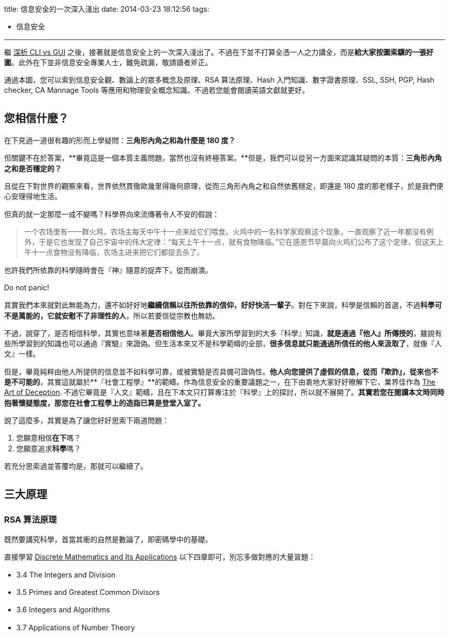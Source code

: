 title: 信息安全的一次深入淺出
date: 2014-03-23 18:12:56
tags:
- 信息安全
---
繼 [深析 CLI vs GUI][1] 之後，接著就是信息安全上的一次深入淺出了。不過在下並不打算全憑一人之力講全，而是**給大家按圖索驥的一張好圖**。此外在下並非信息安全專業人士，難免疏漏，敬請讀者斧正。

通過本圖，您可以索到信息安全觀、數論上的眾多概念及原理、RSA 算法原理、Hash 入門知識、數字證書原理、SSL, SSH, PGP, Hash checker, CA Mannage Tools 等應用和物理安全概念知識。不過若您能會閱讀英語文獻就更好。

## 您相信什麼？

在下見過一道很有趣的形而上學疑問：**三角形內角之和為什麼是 180 度？**

但關鍵不在於答案，**畢竟這是一個本質主義問題，當然也沒有終極答案。**但是，我們可以從另一方面來認識其疑問的本質：**三角形內角之和是否穩定的？**

且從在下對世界的觀察來看，世界依然貫徹歐幾里得幾何原理，從而三角形內角之和自然依舊穩定，即還是 180 度的那老樣子，於是我們便心安理得地生活。

但真的就一定那麼一成不變嗎？科學界向來流傳著令人不安的假說：

> 一个农场里有一一群火鸡，农场主每天中午十一点来给它们喂食。火鸡中的一名科学家观察这个现象，一直观察了近一年都没有例外，于是它也发现了自己宇宙中的伟大定律：“每天上午十一点，就有食物降临。”它在感恩节早晨向火鸡们公布了这个定律，但这天上午十一点食物没有降临，农场主进来把它们都捉去杀了。

也許我們所依靠的科學隨時會在『神』隨意的捉弄下，從而崩潰。

Do not panic!

其實我們本來就對此無能為力，還不如好好地**繼續信賴以往所依靠的信仰，好好快活一輩子**。對在下來說，科學是信賴的首選，不過**科學可不是萬能的，它就安慰不了非理性的人**，所以若要信從宗教也無妨。

不過，說穿了，是否相信科學，其實也意味著**是否相信他人**。畢竟大家所學習到的大多『科學』知識，**就是通過『他人』所傳授的**，雖說有些所學習到的知識也可以通過『實驗』來證偽。但生活本來又不是科學範疇的全部，**很多信息就只能通過所信任的他人來汲取了**，就像『人文』一樣。

但是，畢竟純粹由他人所提供的信息並不如科學可靠，或被實驗是否具備可證偽性。**他人向您提供了虛假的信息，從而『欺詐』，從來也不是不可能的**，其實這就屬於**『社會工程學』**的範疇。作為信息安全的重要議題之一，在下由衷地大家好好暸解下它，業界佳作為 [The Art of Deception][2]. 不過它畢竟是『人文』範疇，且在下本文只打算專注於『科學』上的探討，所以就不展開了。**其實若您在閱讀本文時同時抱著懷疑態度，那您在社會工程學上的造詣已算是登堂入室了。**

說了這麼多，其實是為了讓您好好思索下兩道問題：

1. 您願意相信**在下**嗎？
2. 您願意追求**科學**嗎？

若充分思索過並答覆均是，那就可以繼續了。

## 三大原理

### RSA 算法原理

既然要講究科學，首當其衝的自然是數論了，即密碼學中的基礎。

直接學習 [Discrete Mathematics and Its Applications][3] 以下四章即可，別忘多做對應的大量習題：

* 3.4 The Integers and Division
* 3.5 Primes and Greatest Common Divisors
* 3.6 Integers and Algorithms
* 3.7 Applications of Number Theory


  [1]: http://arch.acgtyrant.com/2014/02/01/cli-vs-gui/
  [2]: http://book.douban.com/subject/1498757/
  [3]: http://book.douban.com/subject/3125432/
  [4]: http://www.ruanyifeng.com/blog/2013/06/rsa_algorithm_part_one.html
  [5]: http://www.ruanyifeng.com/blog/2013/07/rsa_algorithm_part_two.html
  [6]: http://www.zhihu.com/question/20820286
  [7]: http://zhiqiang.org/blog/science/computer-science/preliminary-computer-theory-xiao-yun-wang-from-the-hash-function-to-crack-md5.html
  [8]: http://arch.acgtyrant.com/2013/12/26/arch-linux%27-soal-pkgbuild,-aur-and-abs/
  [9]: http://www.ruanyifeng.com/blog/2011/08/what_is_a_digital_signature.html
  [10]: http://www.ruanyifeng.com/blog/20120111/08/what_is_a_digital_signature.html#comment-299452
  [11]: http://program-think.blogspot.com/2010/02/introduce-digital-certificate-and-ca.html
  [12]: http://program-think.blogspot.com/2010/02/remove-cnnic-cert.html
  [13]: http://www.zhihu.com/question/20746900
  [14]: http://www.zhihu.com/question/22306245
  [15]: http://www.zhihu.com/question/19974739
  [16]: http://www.williamlong.info/archives/3461.html
  [17]: http://www.v2ex.com/t/58891
  [18]: http://unix.stackexchange.com/questions/113639/how-it-is-decided-which-certificate-of-a-certificate-authority-will-be-used-in-a/113777#113777
  [19]: https://projects.archlinux.org/svntogit/packages.git/tree/trunk/PKGBUILD?h=packages/ca-certificates
  [20]: http://packages.qa.debian.org/c/ca-certificates.html
  [21]: http://www.mozilla.org/en-US/about/governance/policies/security-group/certs/
  [22]: http://www.spi-inc.org/
  [23]: http://www.cacert.org/
  [24]: http://sources.debian.net/src/ca-certificates/20130906/debian/changelog?hl=294#L294
  [25]: http://blog.sae.sina.com.cn/archives/2101
  [26]: http://www.ruanyifeng.com/blog/2014/02/ssl_tls.html
  [27]: http://www.ruanyifeng.com/blog/2011/12/ssh_remote_login.html
  [28]: http://www.ruanyifeng.com/blog/2011/12/ssh_port_forwarding.html
  [29]: http://www.v2ex.com/t/89578
  [30]: https://help.github.com/categories/56/articles
  [31]: http://www.ruanyifeng.com/blog/2013/07/gpg.html
  [32]: http://archboy.org/2013/04/18/gnupg-pgp-encrypt-decrypt-message-and-email-and-digital-signing-easy-tutorial/
  [33]: http://archboy.org/2013/05/15/gnupg-pgp-encrypt-decrypt-file-and-digital-signing-easy-tutorial/
  [34]: https://wiki.archlinux.org/index.php/Pacman-key#Initializing_the_keyring
  [35]: https://wiki.archlinux.org/index.php/List_of_applications/Security#Hash_checkers
  [36]: https://help.ubuntu.com/community/HowToMD5SUM
  [37]: https://twitter.com/m13253/status/431043473702010880
  [38]: http://leonax.net/p/5371/physical-security-is-the-fundamental-of-security/
  [39]: http://www.guao.hk/posts/security-and-data-protection-in-google-data-centers.html